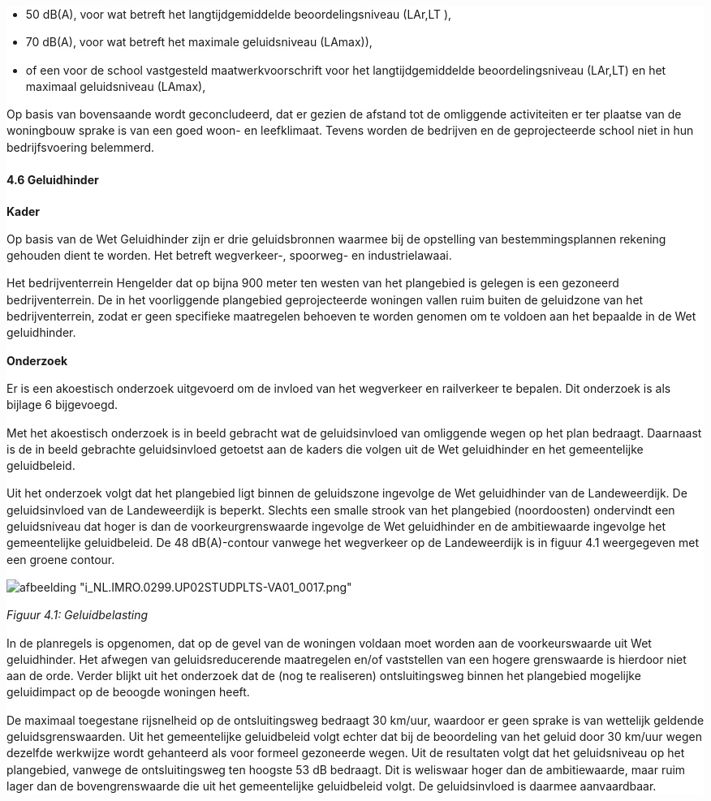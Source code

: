 * 50 dB(A), voor wat betreft het langtijdgemiddelde beoordelingsniveau (LAr,LT ),

* 70 dB(A), voor wat betreft het maximale geluidsniveau (LAmax)),

* of een voor de school vastgesteld maatwerkvoorschrift voor het langtijdgemiddelde beoordelingsniveau (LAr,LT) en het maximaal geluidsniveau (LAmax),

Op basis van bovensaande wordt geconcludeerd, dat er gezien de afstand tot de omliggende activiteiten er ter plaatse van de woningbouw sprake is van een goed woon\- en leefklimaat. Tevens worden de bedrijven en de geprojecteerde school niet in hun bedrijfsvoering belemmerd.

#### 4\.6 Geluidhinder

**Kader**

Op basis van de Wet Geluidhinder zijn er drie geluidsbronnen waarmee bij de opstelling van bestemmingsplannen rekening gehouden dient te worden. Het betreft wegverkeer\-, spoorweg\- en industrielawaai.

Het bedrijventerrein Hengelder dat op bijna 900 meter ten westen van het plangebied is gelegen is een gezoneerd bedrijventerrein. De in het voorliggende plangebied geprojecteerde woningen vallen ruim buiten de geluidzone van het bedrijventerrein, zodat er geen specifieke maatregelen behoeven te worden genomen om te voldoen aan het bepaalde in de Wet geluidhinder.

**Onderzoek**

Er is een akoestisch onderzoek uitgevoerd om de invloed van het wegverkeer en railverkeer te bepalen. Dit onderzoek is als bijlage 6 bijgevoegd.

Met het akoestisch onderzoek is in beeld gebracht wat de geluidsinvloed van omliggende wegen op het plan bedraagt. Daarnaast is de in beeld gebrachte geluidsinvloed getoetst aan de kaders die volgen uit de Wet geluidhinder en het gemeentelijke geluidbeleid.

Uit het onderzoek volgt dat het plangebied ligt binnen de geluidszone ingevolge de Wet geluidhinder van de Landeweerdijk. De geluidsinvloed van de Landeweerdijk is beperkt. Slechts een smalle strook van het plangebied (noordoosten) ondervindt een geluidsniveau dat hoger is dan de voorkeurgrenswaarde ingevolge de Wet geluidhinder en de ambitiewaarde ingevolge het gemeentelijke geluidbeleid. De 48 dB(A)\-contour vanwege het wegverkeer op de Landeweerdijk is in figuur 4\.1 weergegeven met een groene contour.

![afbeelding "i_NL.IMRO.0299.UP02STUDPLTS-VA01_0017.png"](i_NL.IMRO.0299.UP02STUDPLTS-VA01_0017.png)

*Figuur 4\.1: Geluidbelasting*

In de planregels is opgenomen, dat op de gevel van de woningen voldaan moet worden aan de voorkeurswaarde uit Wet geluidhinder. Het afwegen van geluidsreducerende maatregelen en/of vaststellen van een hogere grenswaarde is hierdoor niet aan de orde. Verder blijkt uit het onderzoek dat de (nog te realiseren) ontsluitingsweg binnen het plangebied mogelijke geluidimpact op de beoogde woningen heeft.

De maximaal toegestane rijsnelheid op de ontsluitingsweg bedraagt 30 km/uur, waardoor er geen sprake is van wettelijk geldende geluidsgrenswaarden. Uit het gemeentelijke geluidbeleid volgt echter dat bij de beoordeling van het geluid door 30 km/uur wegen dezelfde werkwijze wordt gehanteerd als voor formeel gezoneerde wegen. Uit de resultaten volgt dat het geluidsniveau op het plangebied, vanwege de ontsluitingsweg ten hoogste 53 dB bedraagt. Dit is weliswaar hoger dan de ambitiewaarde, maar ruim lager dan de bovengrenswaarde die uit het gemeentelijke geluidbeleid volgt. De geluidsinvloed is daarmee aanvaardbaar.

